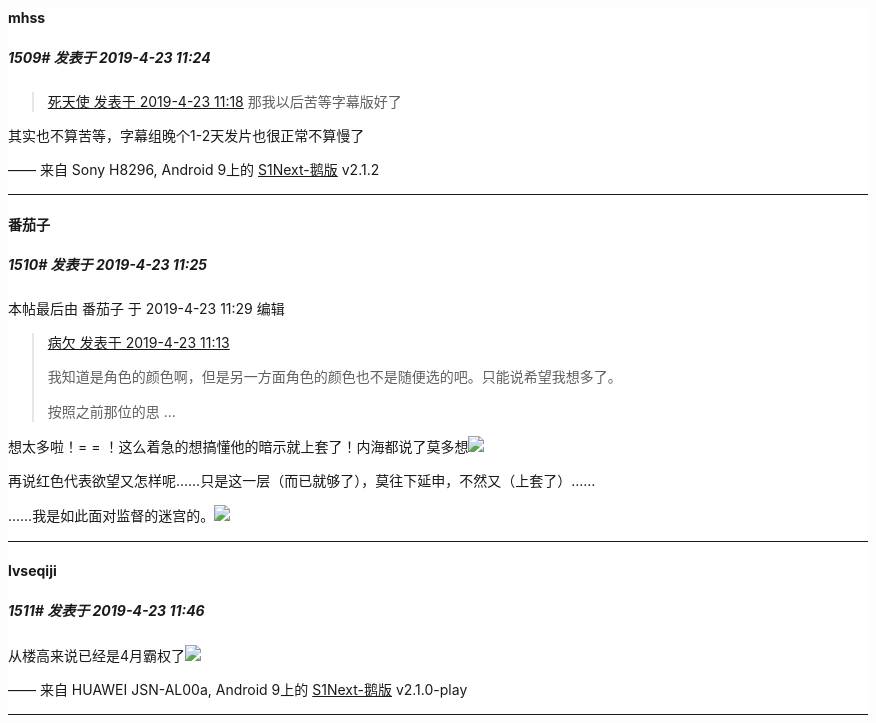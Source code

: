 ####  mhss  
##### 1509#       发表于 2019-4-23 11:24



<blockquote><a href="httphttps://bbs.saraba1st.com/2b/forum.php?mod=redirect&amp;goto=findpost&amp;pid=43414071&amp;ptid=1823023" target="_blank">死天使 发表于 2019-4-23 11:18</a>
那我以后苦等字幕版好了</blockquote>
其实也不算苦等，字幕组晚个1-2天发片也很正常不算慢了

—— 来自 Sony H8296, Android 9上的 [S1Next-鹅版](https://github.com/ykrank/S1-Next/releases) v2.1.2







*****

####  番茄子  
##### 1510#       发表于 2019-4-23 11:25



 本帖最后由 番茄子 于 2019-4-23 11:29 编辑 
<blockquote><a href="httphttps://bbs.saraba1st.com/2b/forum.php?mod=redirect&amp;goto=findpost&amp;pid=43414004&amp;ptid=1823023" target="_blank">病欠 发表于 2019-4-23 11:13</a>

我知道是角色的颜色啊，但是另一方面角色的颜色也不是随便选的吧。只能说希望我想多了。

按照之前那位的思 ...</blockquote>
想太多啦！= = ！这么着急的想搞懂他的暗示就上套了！内海都说了莫多想<img src="https://static.saraba1st.com/image/smiley/face2017/216.png" referrerpolicy="no-referrer">

再说红色代表欲望又怎样呢……只是这一层（而已就够了），莫往下延申，不然又（上套了）……


……我是如此面对监督的迷宫的。<img src="https://static.saraba1st.com/image/smiley/face2017/072.png" referrerpolicy="no-referrer">







*****

####  lvseqiji  
##### 1511#       发表于 2019-4-23 11:46




从楼高来说已经是4月霸权了<img src="https://static.saraba1st.com/image/smiley/face2017/065.png" referrerpolicy="no-referrer">

—— 来自 HUAWEI JSN-AL00a, Android 9上的 [S1Next-鹅版](https://github.com/ykrank/S1-Next/releases) v2.1.0-play







*****
